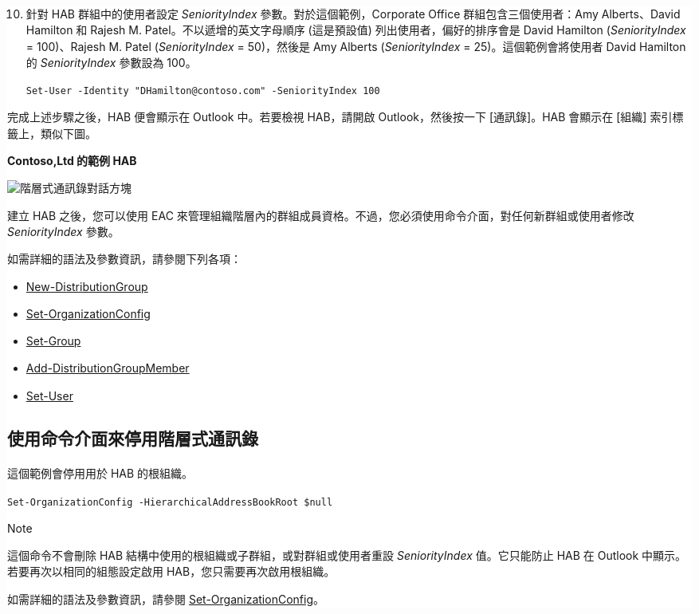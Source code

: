 10. 針對 HAB 群組中的使用者設定 *SeniorityIndex* 參數。對於這個範例，Corporate Office 群組包含三個使用者：Amy Alberts、David Hamilton 和 Rajesh M. Patel。不以遞增的英文字母順序 (這是預設值) 列出使用者，偏好的排序會是 David Hamilton (*SeniorityIndex* = 100)、Rajesh M. Patel (*SeniorityIndex* = 50)，然後是 Amy Alberts (*SeniorityIndex* = 25)。這個範例會將使用者 David Hamilton 的 *SeniorityIndex* 參數設為 100。
    
        Set-User -Identity "DHamilton@contoso.com" -SeniorityIndex 100

完成上述步驟之後，HAB 便會顯示在 Outlook 中。若要檢視 HAB，請開啟 Outlook，然後按一下 \[通訊錄\]。HAB 會顯示在 \[組織\] 索引標籤上，類似下圖。

**Contoso,Ltd 的範例 HAB**

![階層式通訊錄對話方塊](images/Ff629379.d8cc782f-61cd-44c4-9c74-432ebea0c3db(EXCHG.150).gif "階層式通訊錄對話方塊")

建立 HAB 之後，您可以使用 EAC 來管理組織階層內的群組成員資格。不過，您必須使用命令介面，對任何新群組或使用者修改 *SeniorityIndex* 參數。

如需詳細的語法及參數資訊，請參閱下列各項：

  - [New-DistributionGroup](https://technet.microsoft.com/zh-tw/library/aa998856\(v=exchg.150\))

  - [Set-OrganizationConfig](https://technet.microsoft.com/zh-tw/library/aa997443\(v=exchg.150\))

  - [Set-Group](https://technet.microsoft.com/zh-tw/library/bb123770\(v=exchg.150\))

  - [Add-DistributionGroupMember](https://technet.microsoft.com/zh-tw/library/bb124340\(v=exchg.150\))

  - [Set-User](https://technet.microsoft.com/zh-tw/library/aa998221\(v=exchg.150\))

## 使用命令介面來停用階層式通訊錄

這個範例會停用用於 HAB 的根組織。

    Set-OrganizationConfig -HierarchicalAddressBookRoot $null


> [!NOTE]  
> 這個命令不會刪除 HAB 結構中使用的根組織或子群組，或對群組或使用者重設 <em>SeniorityIndex</em> 值。它只能防止 HAB 在 Outlook 中顯示。若要再次以相同的組態設定啟用 HAB，您只需要再次啟用根組織。




如需詳細的語法及參數資訊，請參閱 [Set-OrganizationConfig](https://technet.microsoft.com/zh-tw/library/aa997443\(v=exchg.150\))。

